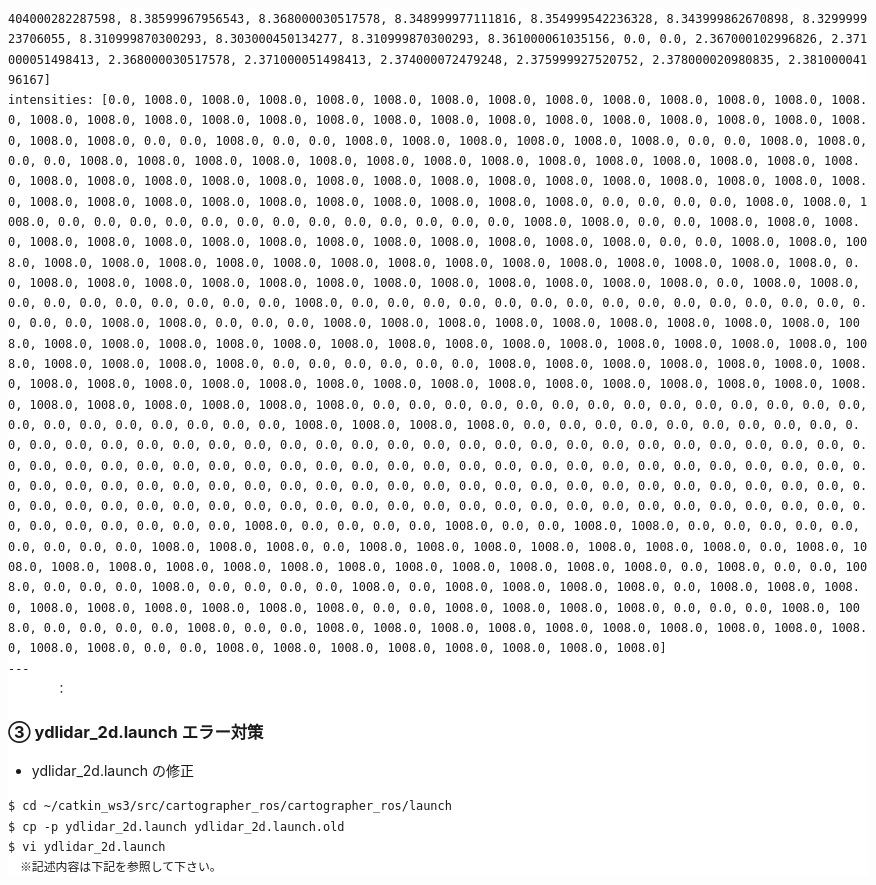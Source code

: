 ```
404000282287598, 8.38599967956543, 8.368000030517578, 8.348999977111816, 8.354999542236328, 8.343999862670898, 8.329999923706055, 8.310999870300293, 8.303000450134277, 8.310999870300293, 8.361000061035156, 0.0, 0.0, 2.367000102996826, 2.371000051498413, 2.368000030517578, 2.371000051498413, 2.374000072479248, 2.375999927520752, 2.378000020980835, 2.38100004196167]
intensities: [0.0, 1008.0, 1008.0, 1008.0, 1008.0, 1008.0, 1008.0, 1008.0, 1008.0, 1008.0, 1008.0, 1008.0, 1008.0, 1008.0, 1008.0, 1008.0, 1008.0, 1008.0, 1008.0, 1008.0, 1008.0, 1008.0, 1008.0, 1008.0, 1008.0, 1008.0, 1008.0, 1008.0, 1008.0, 1008.0, 1008.0, 0.0, 0.0, 1008.0, 0.0, 0.0, 1008.0, 1008.0, 1008.0, 1008.0, 1008.0, 1008.0, 0.0, 0.0, 1008.0, 1008.0, 0.0, 0.0, 1008.0, 1008.0, 1008.0, 1008.0, 1008.0, 1008.0, 1008.0, 1008.0, 1008.0, 1008.0, 1008.0, 1008.0, 1008.0, 1008.0, 1008.0, 1008.0, 1008.0, 1008.0, 1008.0, 1008.0, 1008.0, 1008.0, 1008.0, 1008.0, 1008.0, 1008.0, 1008.0, 1008.0, 1008.0, 1008.0, 1008.0, 1008.0, 1008.0, 1008.0, 1008.0, 1008.0, 1008.0, 1008.0, 1008.0, 0.0, 0.0, 0.0, 0.0, 1008.0, 1008.0, 1008.0, 0.0, 0.0, 0.0, 0.0, 0.0, 0.0, 0.0, 0.0, 0.0, 0.0, 0.0, 0.0, 0.0, 1008.0, 1008.0, 0.0, 0.0, 1008.0, 1008.0, 1008.0, 1008.0, 1008.0, 1008.0, 1008.0, 1008.0, 1008.0, 1008.0, 1008.0, 1008.0, 1008.0, 1008.0, 0.0, 0.0, 1008.0, 1008.0, 1008.0, 1008.0, 1008.0, 1008.0, 1008.0, 1008.0, 1008.0, 1008.0, 1008.0, 1008.0, 1008.0, 1008.0, 1008.0, 1008.0, 1008.0, 0.0, 1008.0, 1008.0, 1008.0, 1008.0, 1008.0, 1008.0, 1008.0, 1008.0, 1008.0, 1008.0, 1008.0, 1008.0, 0.0, 1008.0, 1008.0, 0.0, 0.0, 0.0, 0.0, 0.0, 0.0, 0.0, 0.0, 1008.0, 0.0, 0.0, 0.0, 0.0, 0.0, 0.0, 0.0, 0.0, 0.0, 0.0, 0.0, 0.0, 0.0, 0.0, 0.0, 0.0, 0.0, 1008.0, 1008.0, 0.0, 0.0, 0.0, 1008.0, 1008.0, 1008.0, 1008.0, 1008.0, 1008.0, 1008.0, 1008.0, 1008.0, 1008.0, 1008.0, 1008.0, 1008.0, 1008.0, 1008.0, 1008.0, 1008.0, 1008.0, 1008.0, 1008.0, 1008.0, 1008.0, 1008.0, 1008.0, 1008.0, 1008.0, 1008.0, 1008.0, 1008.0, 0.0, 0.0, 0.0, 0.0, 0.0, 0.0, 1008.0, 1008.0, 1008.0, 1008.0, 1008.0, 1008.0, 1008.0, 1008.0, 1008.0, 1008.0, 1008.0, 1008.0, 1008.0, 1008.0, 1008.0, 1008.0, 1008.0, 1008.0, 1008.0, 1008.0, 1008.0, 1008.0, 1008.0, 1008.0, 1008.0, 1008.0, 1008.0, 1008.0, 0.0, 0.0, 0.0, 0.0, 0.0, 0.0, 0.0, 0.0, 0.0, 0.0, 0.0, 0.0, 0.0, 0.0, 0.0, 0.0, 0.0, 0.0, 0.0, 0.0, 0.0, 0.0, 1008.0, 1008.0, 1008.0, 1008.0, 0.0, 0.0, 0.0, 0.0, 0.0, 0.0, 0.0, 0.0, 0.0, 0.0, 0.0, 0.0, 0.0, 0.0, 0.0, 0.0, 0.0, 0.0, 0.0, 0.0, 0.0, 0.0, 0.0, 0.0, 0.0, 0.0, 0.0, 0.0, 0.0, 0.0, 0.0, 0.0, 0.0, 0.0, 0.0, 0.0, 0.0, 0.0, 0.0, 0.0, 0.0, 0.0, 0.0, 0.0, 0.0, 0.0, 0.0, 0.0, 0.0, 0.0, 0.0, 0.0, 0.0, 0.0, 0.0, 0.0, 0.0, 0.0, 0.0, 0.0, 0.0, 0.0, 0.0, 0.0, 0.0, 0.0, 0.0, 0.0, 0.0, 0.0, 0.0, 0.0, 0.0, 0.0, 0.0, 0.0, 0.0, 0.0, 0.0, 0.0, 0.0, 0.0, 0.0, 0.0, 0.0, 0.0, 0.0, 0.0, 0.0, 0.0, 0.0, 0.0, 0.0, 0.0, 0.0, 0.0, 0.0, 0.0, 0.0, 0.0, 0.0, 0.0, 0.0, 0.0, 0.0, 0.0, 0.0, 0.0, 0.0, 0.0, 0.0, 0.0, 1008.0, 0.0, 0.0, 0.0, 0.0, 1008.0, 0.0, 0.0, 1008.0, 1008.0, 0.0, 0.0, 0.0, 0.0, 0.0, 0.0, 0.0, 0.0, 0.0, 1008.0, 1008.0, 1008.0, 0.0, 1008.0, 1008.0, 1008.0, 1008.0, 1008.0, 1008.0, 1008.0, 0.0, 1008.0, 1008.0, 1008.0, 1008.0, 1008.0, 1008.0, 1008.0, 1008.0, 1008.0, 1008.0, 1008.0, 1008.0, 1008.0, 0.0, 1008.0, 0.0, 0.0, 1008.0, 0.0, 0.0, 0.0, 1008.0, 0.0, 0.0, 0.0, 0.0, 1008.0, 0.0, 1008.0, 1008.0, 1008.0, 1008.0, 0.0, 1008.0, 1008.0, 1008.0, 1008.0, 1008.0, 1008.0, 1008.0, 1008.0, 1008.0, 0.0, 0.0, 1008.0, 1008.0, 1008.0, 1008.0, 0.0, 0.0, 0.0, 1008.0, 1008.0, 0.0, 0.0, 0.0, 0.0, 1008.0, 0.0, 0.0, 1008.0, 1008.0, 1008.0, 1008.0, 1008.0, 1008.0, 1008.0, 1008.0, 1008.0, 1008.0, 1008.0, 1008.0, 0.0, 0.0, 1008.0, 1008.0, 1008.0, 1008.0, 1008.0, 1008.0, 1008.0, 1008.0]
---
　　　　：
```
### ③ ydlidar_2d.launch エラー対策

* ydlidar_2d.launch の修正

```
$ cd ~/catkin_ws3/src/cartographer_ros/cartographer_ros/launch
$ cp -p ydlidar_2d.launch ydlidar_2d.launch.old
$ vi ydlidar_2d.launch
　※記述内容は下記を参照して下さい。
```
